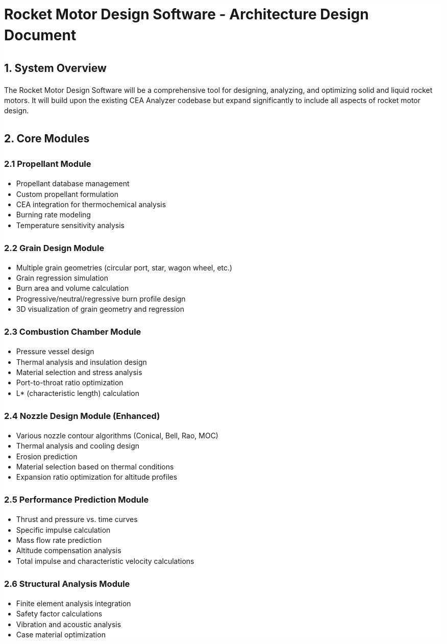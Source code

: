 # Rocket Motor Design Software - Architecture Design Document

## 1. System Overview

The Rocket Motor Design Software will be a comprehensive tool for designing, analyzing, and optimizing solid and liquid rocket motors. It will build upon the existing CEA Analyzer codebase but expand significantly to include all aspects of rocket motor design.

## 2. Core Modules

### 2.1 Propellant Module
- Propellant database management
- Custom propellant formulation
- CEA integration for thermochemical analysis
- Burning rate modeling
- Temperature sensitivity analysis

### 2.2 Grain Design Module
- Multiple grain geometries (circular port, star, wagon wheel, etc.)
- Grain regression simulation
- Burn area and volume calculation
- Progressive/neutral/regressive burn profile design
- 3D visualization of grain geometry and regression

### 2.3 Combustion Chamber Module
- Pressure vessel design
- Thermal analysis and insulation design
- Material selection and stress analysis
- Port-to-throat ratio optimization
- L* (characteristic length) calculation

### 2.4 Nozzle Design Module (Enhanced)
- Various nozzle contour algorithms (Conical, Bell, Rao, MOC)
- Thermal analysis and cooling design
- Erosion prediction
- Material selection based on thermal conditions
- Expansion ratio optimization for altitude profiles

### 2.5 Performance Prediction Module
- Thrust and pressure vs. time curves
- Specific impulse calculation
- Mass flow rate prediction
- Altitude compensation analysis
- Total impulse and characteristic velocity calculations

### 2.6 Structural Analysis Module
- Finite element analysis integration
- Safety factor calculations
- Vibration and acoustic analysis
- Case material optimization
